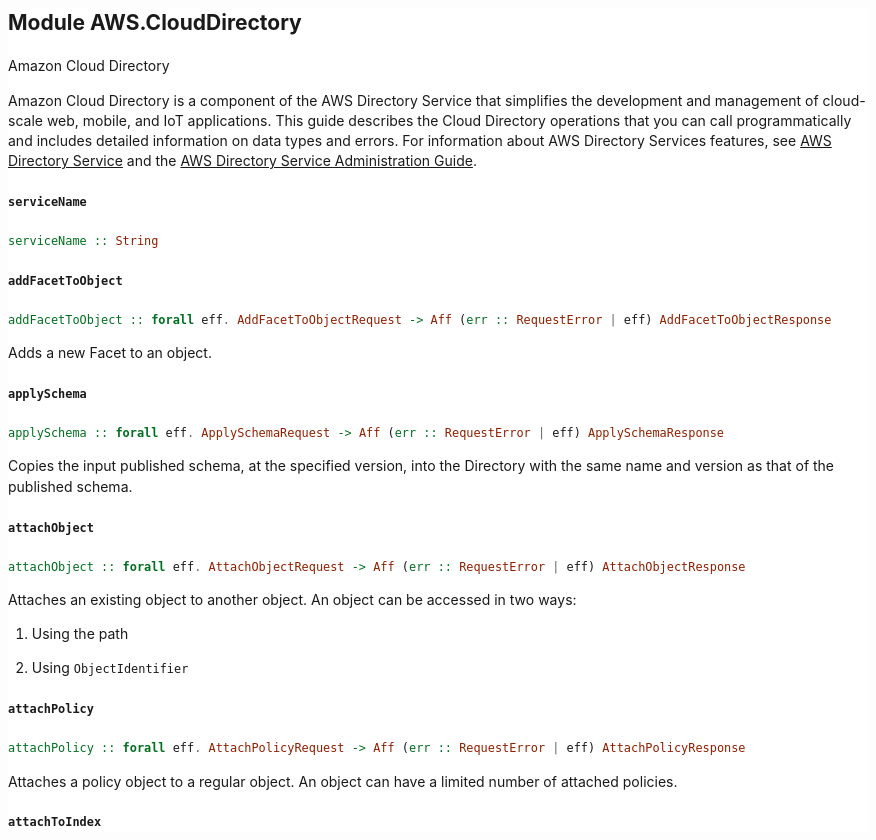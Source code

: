 ## Module AWS.CloudDirectory

<fullname>Amazon Cloud Directory</fullname> <p>Amazon Cloud Directory is a component of the AWS Directory Service that simplifies the development and management of cloud-scale web, mobile, and IoT applications. This guide describes the Cloud Directory operations that you can call programmatically and includes detailed information on data types and errors. For information about AWS Directory Services features, see <a href="https://aws.amazon.com/directoryservice/">AWS Directory Service</a> and the <a href="http://docs.aws.amazon.com/directoryservice/latest/admin-guide/what_is.html">AWS Directory Service Administration Guide</a>.</p>

#### `serviceName`

``` purescript
serviceName :: String
```

#### `addFacetToObject`

``` purescript
addFacetToObject :: forall eff. AddFacetToObjectRequest -> Aff (err :: RequestError | eff) AddFacetToObjectResponse
```

<p>Adds a new <a>Facet</a> to an object.</p>

#### `applySchema`

``` purescript
applySchema :: forall eff. ApplySchemaRequest -> Aff (err :: RequestError | eff) ApplySchemaResponse
```

<p>Copies the input published schema, at the specified version, into the <a>Directory</a> with the same name and version as that of the published schema.</p>

#### `attachObject`

``` purescript
attachObject :: forall eff. AttachObjectRequest -> Aff (err :: RequestError | eff) AttachObjectResponse
```

<p>Attaches an existing object to another object. An object can be accessed in two ways:</p> <ol> <li> <p>Using the path</p> </li> <li> <p>Using <code>ObjectIdentifier</code> </p> </li> </ol>

#### `attachPolicy`

``` purescript
attachPolicy :: forall eff. AttachPolicyRequest -> Aff (err :: RequestError | eff) AttachPolicyResponse
```

<p>Attaches a policy object to a regular object. An object can have a limited number of attached policies.</p>

#### `attachToIndex`
